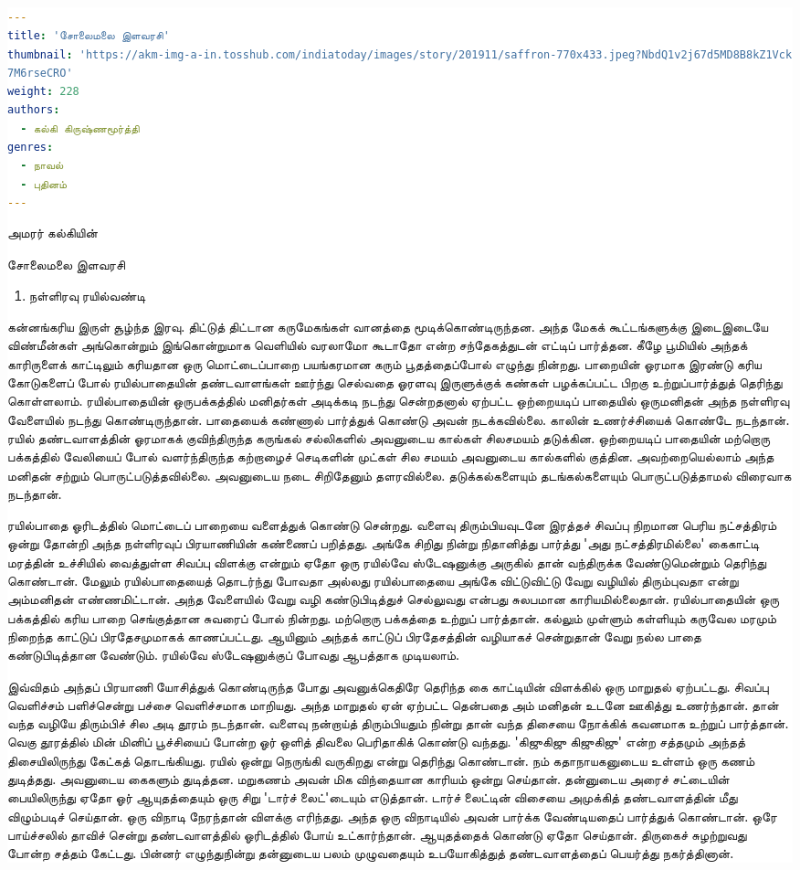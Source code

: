 ```yaml
---
title: 'சோலைமலை இளவரசி'
thumbnail: 'https://akm-img-a-in.tosshub.com/indiatoday/images/story/201911/saffron-770x433.jpeg?NbdQ1v2j67d5MD8B8kZ1Vck7M6rseCRO'
weight: 228
authors:
  - கல்கி கிருஷ்ணமூர்த்தி
genres:
  - நாவல்
  - புதினம்
---
```

அமரர் கல்கியின்  

சோலைமலை இளவரசி  

1. நள்ளிரவு ரயில்வண்டி  

  

கன்னங்கரிய இருள் சூழ்ந்த இரவு. திட்டுத் திட்டான கருமேகங்கள் வானத்தை மூடிக்கொண்டிருந்தன. அந்த மேகக் கூட்டங்களுக்கு இடைஇடையே விண்மீன்கள் அங்கொன்றும் இங்கொன்றுமாக வெளியில் வரலாமோ கூடாதோ என்ற சந்தேகத்துடன் எட்டிப் பார்த்தன. கீழே பூமியில் அந்தக் காரிருளைக் காட்டிலும் கரியதான ஒரு மொட்டைப்பாறை பயங்கரமான கரும் பூதத்தைப்போல் எழுந்து நின்றது. பாறையின் ஓரமாக இரண்டு கரிய கோடுகளைப் போல் ரயில்பாதையின் தண்டவாளங்கள் ஊர்ந்து செல்வதை ஓரளவு இருளுக்குக் கண்கள் பழக்கப்பட்ட பிறகு உற்றுப்பார்த்துத் தெரிந்து கொள்ளலாம். ரயில்பாதையின் ஒருபக்கத்தில் மனிதர்கள் அடிக்கடி நடந்து சென்றதனால் ஏற்பட்ட ஒற்றையடிப் பாதையில் ஒருமனிதன் அந்த நள்ளிரவு வேளையில் நடந்து கொண்டிருந்தான். பாதையைக் கண்ணால் பார்த்துக் கொண்டு அவன் நடக்கவில்லை. காலின் உணர்ச்சியைக் கொண்டே நடந்தான். ரயில் தண்டவாளத்தின் ஓரமாகக் குவிந்திருந்த கருங்கல் சல்லிகளில் அவனுடைய கால்கள் சிலசமயம் தடுக்கின. ஒற்றையடிப் பாதையின் மற்றொரு பக்கத்தில் வேலியைப் போல் வளர்ந்திருந்த கற்றாழைச் செடிகளின் முட்கள் சில சமயம் அவனுடைய கால்களில் குத்தின. அவற்றையெல்லாம் அந்த மனிதன் சற்றும் பொருட்படுத்தவில்லை. அவனுடைய நடை சிறிதேனும் தளரவில்லை. தடுக்கல்களையும் தடங்கல்களையும் பொருட்படுத்தாமல் விரைவாக நடந்தான்.  

  

ரயில்பாதை ஓரிடத்தில் மொட்டைப் பாறையை வளைத்துக் கொண்டு சென்றது. வளைவு திரும்பியவுடனே இரத்தச் சிவப்பு நிறமான பெரிய நட்சத்திரம் ஒன்று தோன்றி அந்த நள்ளிரவுப் பிரயாணியின் கண்ணைப் பறித்தது. அங்கே சிறிது நின்று நிதானித்து பார்த்து 'அது நட்சத்திரமில்லை' கைகாட்டி மரத்தின் உச்சியில் வைத்துள்ள சிவப்பு விளக்கு என்றும் ஏதோ ஒரு ரயில்வே ஸ்டேஷனுக்கு அருகில் தான் வந்திருக்க வேண்டுமென்றும் தெரிந்து கொண்டான். மேலும் ரயில்பாதையைத் தொடர்ந்து போவதா அல்லது ரயில்பாதையை அங்கே விட்டுவிட்டு வேறு வழியில் திரும்புவதா என்று அம்மனிதன் எண்ணமிட்டான். அந்த வேளையில் வேறு வழி கண்டுபிடித்துச் செல்லுவது என்பது சுலபமான காரியமில்லைதான். ரயில்பாதையின் ஒரு பக்கத்தில் கரிய பாறை செங்குத்தான சுவரைப் போல் நின்றது. மற்றொரு பக்கத்தை உற்றுப் பார்த்தான். கல்லும் முள்ளும் கள்ளியும் கருவேல மரமும் நிறைந்த காட்டுப் பிரதேசமுமாகக் காணப்பட்டது. ஆயினும் அந்தக் காட்டுப் பிரதேசத்தின் வழியாகச் சென்றுதான் வேறு நல்ல பாதை கண்டுபிடித்தான வேண்டும். ரயில்வே ஸ்டேஷனுக்குப் போவது ஆபத்தாக முடியலாம்.  

  

இவ்விதம் அந்தப் பிரயாணி யோசித்துக் கொண்டிருந்த போது அவனுக்கெதிரே தெரிந்த கை காட்டியின் விளக்கில் ஒரு மாறுதல் ஏற்பட்டது. சிவப்பு வெளிச்சம் பளிச்சென்று பச்சை வெளிச்சமாக மாறியது. அந்த மாறுதல் ஏன் ஏற்பட்ட தென்பதை அம் மனிதன் உடனே ஊகித்து உணர்ந்தான். தான் வந்த வழியே திரும்பிச் சில அடி தூரம் நடந்தான். வளைவு நன்றாய்த் திரும்பியதும் நின்று தான் வந்த திசையை நோக்கிக் கவனமாக உற்றுப் பார்த்தான். வெகு தூரத்தில் மின் மினிப் பூச்சியைப் போன்ற ஓர் ஒளித் திவலை பெரிதாகிக் கொண்டு வந்தது. 'கிஜுகிஜு கிஜுகிஜு' என்ற சத்தமும் அந்தத் திசையிலிருந்து கேட்கத் தொடங்கியது. ரயில் ஒன்று நெருங்கி வருகிறது என்று தெரிந்து கொண்டான். நம் கதாநாயகனுடைய உள்ளம் ஒரு கணம் துடித்தது. அவனுடைய கைகளும் துடித்தன. மறுகணம் அவன் மிக விந்தையான காரியம் ஒன்று செய்தான். தன்னுடைய அரைச் சட்டையின் பையிலிருந்து ஏதோ ஓர் ஆயுதத்தையும் ஒரு சிறு 'டார்ச் லைட்'டையும் எடுத்தான். டார்ச் லைட்டின் விசையை அமுக்கித் தண்டவாளத்தின் மீது விழும்படிச் செய்தான். ஒரு விநாடி நேரந்தான் விளக்கு எரிந்தது. அந்த ஒரு விநாடியில் அவன் பார்க்க வேண்டியதைப் பார்த்துக் கொண்டான். ஒரே பாய்ச்சலில் தாவிச் சென்று தண்டவாளத்தில் ஓரிடத்தில் போய் உட்கார்ந்தான். ஆயுதத்தைக் கொண்டு ஏதோ செய்தான். திருகைச் சுழற்றுவது போன்ற சத்தம் கேட்டது. பின்னர் எழுந்துநின்று தன்னுடைய பலம் முழுவதையும் உபயோகித்துத் தண்டவாளத்தைப் பெயர்த்து நகர்த்தினான்.  
